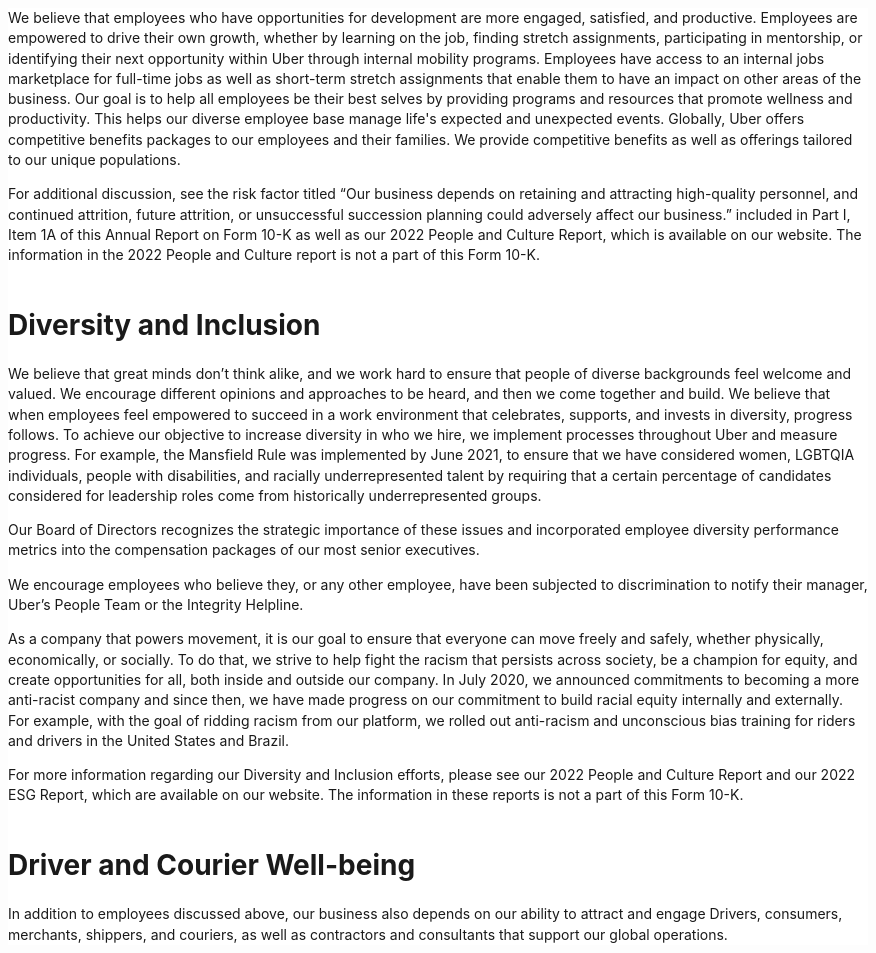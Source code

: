 
We believe that employees who have opportunities for development are more engaged, satisfied, and productive. Employees are empowered to drive their own growth, whether by learning on the job, finding stretch assignments, participating in mentorship, or identifying their next opportunity within Uber through internal mobility programs. Employees have access to an internal jobs marketplace for full-time jobs as well as short-term stretch assignments that enable them to have an impact on other areas of the business. Our goal is to help all employees be their best selves by providing programs and resources that promote wellness and productivity. This helps our diverse employee base manage life's expected and unexpected events. Globally, Uber offers competitive benefits packages to our employees and their families. We provide competitive benefits as well as offerings tailored to our unique populations.

For additional discussion, see the risk factor titled “Our business depends on retaining and attracting high-quality personnel, and continued attrition, future attrition, or unsuccessful succession planning could adversely affect our business.” included in Part I, Item 1A of this Annual Report on Form 10-K as well as our 2022 People and Culture Report, which is available on our website. The information in the 2022 People and Culture report is not a part of this Form 10-K.

# Diversity and Inclusion

We believe that great minds don’t think alike, and we work hard to ensure that people of diverse backgrounds feel welcome and valued. We encourage different opinions and approaches to be heard, and then we come together and build. We believe that when employees feel empowered to succeed in a work environment that celebrates, supports, and invests in diversity, progress follows. To achieve our objective to increase diversity in who we hire, we implement processes throughout Uber and measure progress. For example, the Mansfield Rule was implemented by June 2021, to ensure that we have considered women, LGBTQIA individuals, people with disabilities, and racially underrepresented talent by requiring that a certain percentage of candidates considered for leadership roles come from historically underrepresented groups.

Our Board of Directors recognizes the strategic importance of these issues and incorporated employee diversity performance metrics into the compensation packages of our most senior executives.

We encourage employees who believe they, or any other employee, have been subjected to discrimination to notify their manager, Uber’s People Team or the Integrity Helpline.

As a company that powers movement, it is our goal to ensure that everyone can move freely and safely, whether physically, economically, or socially. To do that, we strive to help fight the racism that persists across society, be a champion for equity, and create opportunities for all, both inside and outside our company. In July 2020, we announced commitments to becoming a more anti-racist company and since then, we have made progress on our commitment to build racial equity internally and externally. For example, with the goal of ridding racism from our platform, we rolled out anti-racism and unconscious bias training for riders and drivers in the United States and Brazil.

For more information regarding our Diversity and Inclusion efforts, please see our 2022 People and Culture Report and our 2022 ESG Report, which are available on our website. The information in these reports is not a part of this Form 10-K.

# Driver and Courier Well-being

In addition to employees discussed above, our business also depends on our ability to attract and engage Drivers, consumers, merchants, shippers, and couriers, as well as contractors and consultants that support our global operations.
